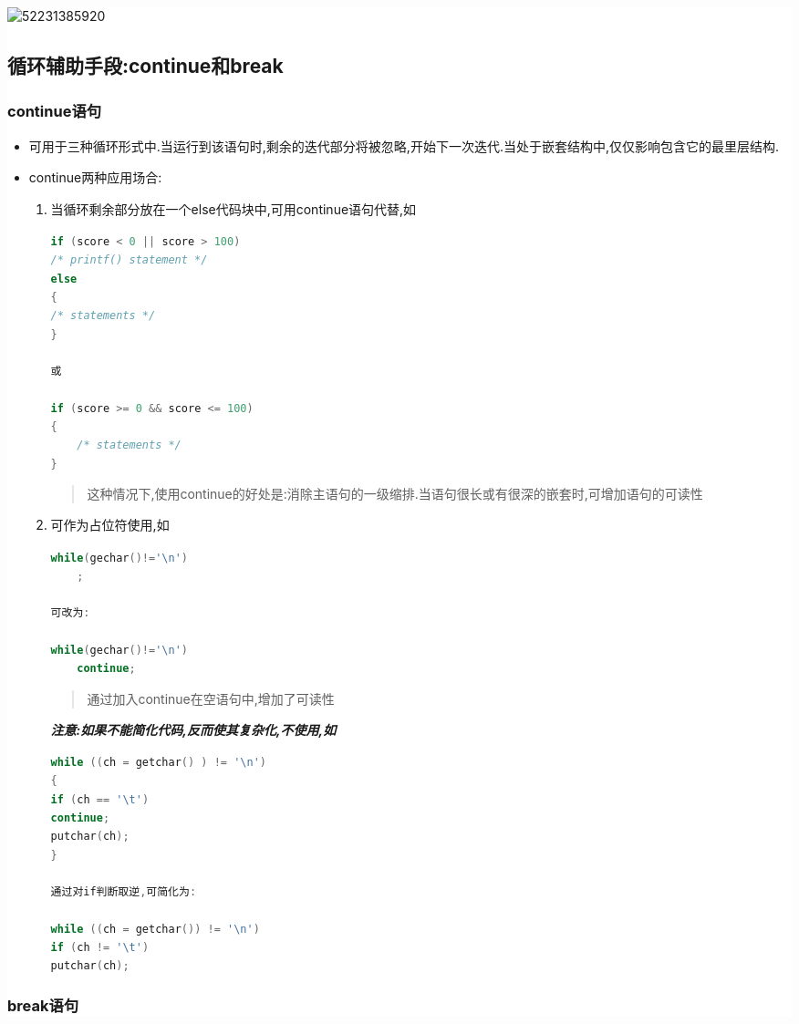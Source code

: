 ![52231385920](C:\Users\XYDM\AppData\Local\Temp\1522313859208.png)

## 循环辅助手段:continue和break

### continue语句

- 可用于三种循环形式中.当运行到该语句时,剩余的迭代部分将被忽略,开始下一次迭代.当处于嵌套结构中,仅仅影响包含它的最里层结构.

- continue两种应用场合:

  1. 当循环剩余部分放在一个else代码块中,可用continue语句代替,如

     ```c
     if (score < 0 || score > 100)
     /* printf() statement */
     else
     {
     /* statements */
     }

     或

     if (score >= 0 && score <= 100)
     {
         /* statements */
     }
     ```

     > 这种情况下,使用continue的好处是:消除主语句的一级缩排.当语句很长或有很深的嵌套时,可增加语句的可读性

  2. 可作为占位符使用,如

     ```c
     while(gechar()!='\n')
         ;

     可改为:

     while(gechar()!='\n')
         continue;
     ```

     > 通过加入continue在空语句中,增加了可读性

     ***注意:如果不能简化代码,反而使其复杂化,不使用,如***

     ```c
     while ((ch = getchar() ) != '\n')
     {
     if (ch == '\t')
     continue;
     putchar(ch);
     }

     通过对if判断取逆,可简化为:

     while ((ch = getchar()) != '\n')
     if (ch != '\t')
     putchar(ch);

     ```

### break语句

